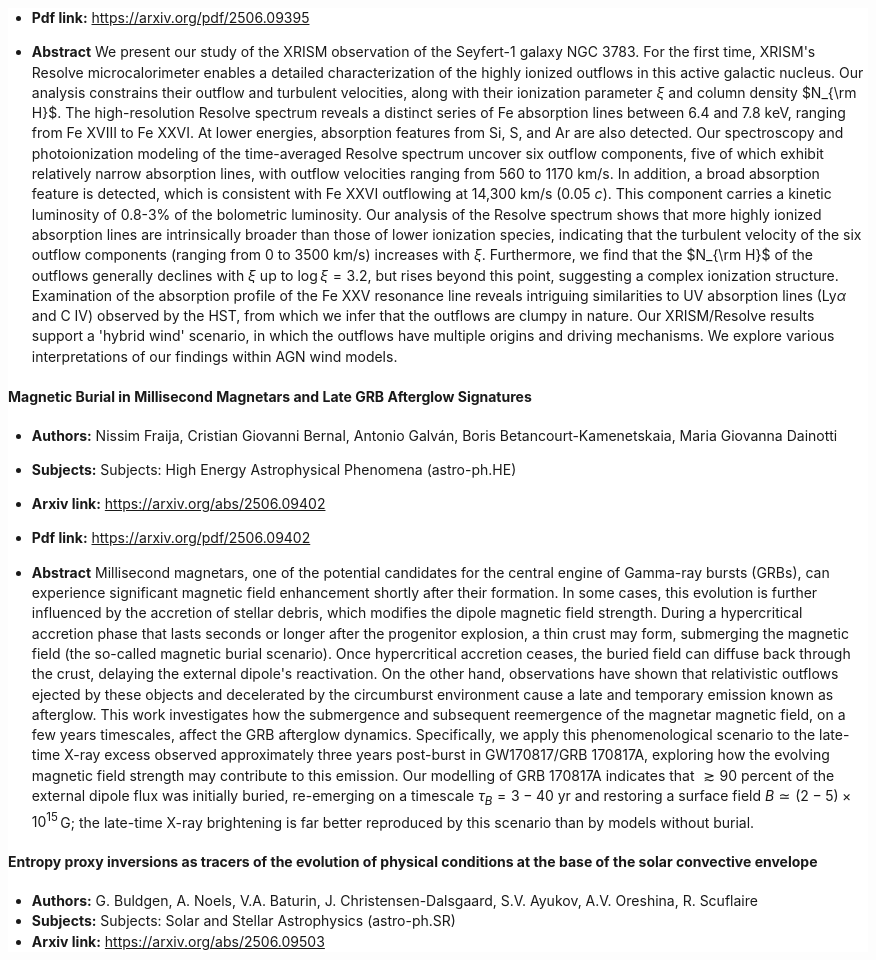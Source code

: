  - **Pdf link:** https://arxiv.org/pdf/2506.09395

 - **Abstract**
 We present our study of the XRISM observation of the Seyfert-1 galaxy NGC 3783. For the first time, XRISM's Resolve microcalorimeter enables a detailed characterization of the highly ionized outflows in this active galactic nucleus. Our analysis constrains their outflow and turbulent velocities, along with their ionization parameter $\xi$ and column density $N_{\rm H}$. The high-resolution Resolve spectrum reveals a distinct series of Fe absorption lines between 6.4 and 7.8 keV, ranging from Fe XVIII to Fe XXVI. At lower energies, absorption features from Si, S, and Ar are also detected. Our spectroscopy and photoionization modeling of the time-averaged Resolve spectrum uncover six outflow components, five of which exhibit relatively narrow absorption lines, with outflow velocities ranging from 560 to 1170 km/s. In addition, a broad absorption feature is detected, which is consistent with Fe XXVI outflowing at 14,300 km/s (0.05 $c$). This component carries a kinetic luminosity of 0.8-3% of the bolometric luminosity. Our analysis of the Resolve spectrum shows that more highly ionized absorption lines are intrinsically broader than those of lower ionization species, indicating that the turbulent velocity of the six outflow components (ranging from 0 to 3500 km/s) increases with $\xi$. Furthermore, we find that the $N_{\rm H}$ of the outflows generally declines with $\xi$ up to $\log \xi = 3.2$, but rises beyond this point, suggesting a complex ionization structure. Examination of the absorption profile of the Fe XXV resonance line reveals intriguing similarities to UV absorption lines (Ly$\alpha$ and C IV) observed by the HST, from which we infer that the outflows are clumpy in nature. Our XRISM/Resolve results support a 'hybrid wind' scenario, in which the outflows have multiple origins and driving mechanisms. We explore various interpretations of our findings within AGN wind models.
#### Magnetic Burial in Millisecond Magnetars and Late GRB Afterglow Signatures
 - **Authors:** Nissim Fraija, Cristian Giovanni Bernal, Antonio Galván, Boris Betancourt-Kamenetskaia, Maria Giovanna Dainotti
 - **Subjects:** Subjects:
High Energy Astrophysical Phenomena (astro-ph.HE)
 - **Arxiv link:** https://arxiv.org/abs/2506.09402

 - **Pdf link:** https://arxiv.org/pdf/2506.09402

 - **Abstract**
 Millisecond magnetars, one of the potential candidates for the central engine of Gamma-ray bursts (GRBs), can experience significant magnetic field enhancement shortly after their formation. In some cases, this evolution is further influenced by the accretion of stellar debris, which modifies the dipole magnetic field strength. During a hypercritical accretion phase that lasts seconds or longer after the progenitor explosion, a thin crust may form, submerging the magnetic field (the so-called magnetic burial scenario). Once hypercritical accretion ceases, the buried field can diffuse back through the crust, delaying the external dipole's reactivation. On the other hand, observations have shown that relativistic outflows ejected by these objects and decelerated by the circumburst environment cause a late and temporary emission known as afterglow. This work investigates how the submergence and subsequent reemergence of the magnetar magnetic field, on a few years timescales, affect the GRB afterglow dynamics. Specifically, we apply this phenomenological scenario to the late-time X-ray excess observed approximately three years post-burst in GW170817/GRB 170817A, exploring how the evolving magnetic field strength may contribute to this emission. Our modelling of GRB 170817A indicates that $\gtrsim90$ percent of the external dipole flux was initially buried, re-emerging on a timescale $\tau_{B}=3-40$ yr and restoring a surface field $B\simeq(2-5)\times10^{15}\,$G; the late-time X-ray brightening is far better reproduced by this scenario than by models without burial.
#### Entropy proxy inversions as tracers of the evolution of physical conditions at the base of the solar convective envelope
 - **Authors:** G. Buldgen, A. Noels, V.A. Baturin, J. Christensen-Dalsgaard, S.V. Ayukov, A.V. Oreshina, R. Scuflaire
 - **Subjects:** Subjects:
Solar and Stellar Astrophysics (astro-ph.SR)
 - **Arxiv link:** https://arxiv.org/abs/2506.09503
